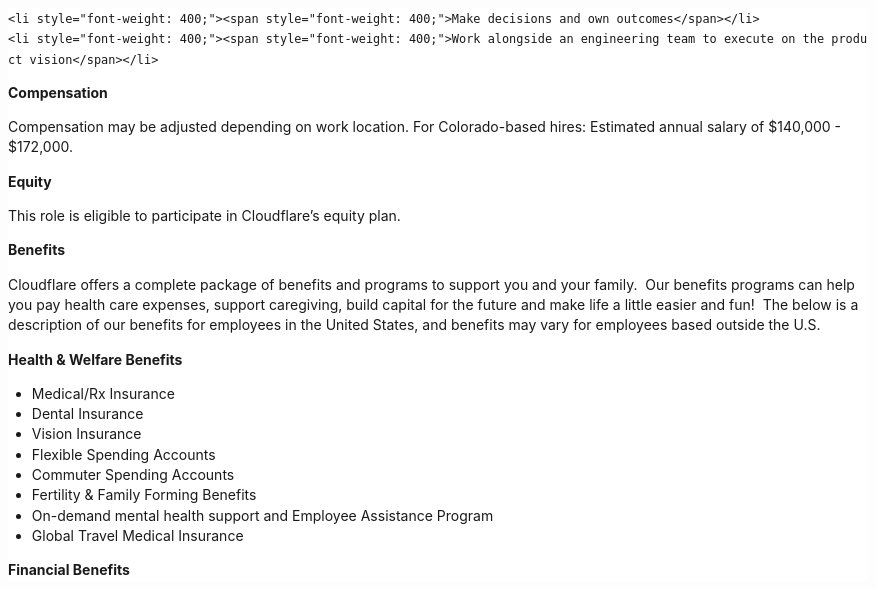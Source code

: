 	<li style="font-weight: 400;"><span style="font-weight: 400;">Make decisions and own outcomes</span></li>
	<li style="font-weight: 400;"><span style="font-weight: 400;">Work alongside an engineering team to execute on the product vision</span></li>
</ul>
<p><strong>Compensation</strong></p>
<p><span style="font-weight: 400;">Compensation may be adjusted depending on work location. For Colorado-based hires: Estimated annual salary of $<span data-sheets-value="{&quot;1&quot;:3,&quot;3&quot;:140000}" data-sheets-userformat="{&quot;2&quot;:14845,&quot;3&quot;:{&quot;1&quot;:2,&quot;2&quot;:&quot;#,##0&quot;,&quot;3&quot;:1},&quot;5&quot;:{&quot;1&quot;:[{&quot;1&quot;:2,&quot;2&quot;:0,&quot;5&quot;:{&quot;1&quot;:2,&quot;2&quot;:0}},{&quot;1&quot;:0,&quot;2&quot;:0,&quot;3&quot;:3},{&quot;1&quot;:1,&quot;2&quot;:0,&quot;4&quot;:1}]},&quot;6&quot;:{&quot;1&quot;:[{&quot;1&quot;:2,&quot;2&quot;:0,&quot;5&quot;:{&quot;1&quot;:2,&quot;2&quot;:0}},{&quot;1&quot;:0,&quot;2&quot;:0,&quot;3&quot;:3},{&quot;1&quot;:1,&quot;2&quot;:0,&quot;4&quot;:1}]},&quot;7&quot;:{&quot;1&quot;:[{&quot;1&quot;:2,&quot;2&quot;:0,&quot;5&quot;:{&quot;1&quot;:2,&quot;2&quot;:0}},{&quot;1&quot;:0,&quot;2&quot;:0,&quot;3&quot;:3},{&quot;1&quot;:1,&quot;2&quot;:0,&quot;4&quot;:1}]},&quot;8&quot;:{&quot;1&quot;:[{&quot;1&quot;:2,&quot;2&quot;:0,&quot;5&quot;:{&quot;1&quot;:2,&quot;2&quot;:0}},{&quot;1&quot;:0,&quot;2&quot;:0,&quot;3&quot;:3},{&quot;1&quot;:1,&quot;2&quot;:0,&quot;4&quot;:1}]},&quot;9&quot;:1,&quot;10&quot;:1,&quot;11&quot;:4,&quot;14&quot;:{&quot;1&quot;:3,&quot;3&quot;:1},&quot;15&quot;:&quot;Open Sans&quot;,&quot;16&quot;:11}" data-sheets-formula="=if(if(R[-10]C[0]=&quot;Hire&quot;,iferror(round(R[0]C[1]*0.9,-3),&quot;&quot;),iferror(round(R[0]C[1]*0.8,-3),&quot;&quot;))=0,&quot;&quot;,if(R[-10]C[0]=&quot;Hire&quot;,iferror(round(R[0]C[1]*0.9,-3),&quot;&quot;),iferror(round(R[0]C[1]*0.8,-3),&quot;&quot;)))">140,000</span> - $<span data-sheets-value="{&quot;1&quot;:3,&quot;3&quot;:172000}" data-sheets-userformat="{&quot;2&quot;:14589,&quot;3&quot;:{&quot;1&quot;:2,&quot;2&quot;:&quot;#,##0&quot;,&quot;3&quot;:1},&quot;5&quot;:{&quot;1&quot;:[{&quot;1&quot;:2,&quot;2&quot;:0,&quot;5&quot;:{&quot;1&quot;:2,&quot;2&quot;:0}},{&quot;1&quot;:0,&quot;2&quot;:0,&quot;3&quot;:3},{&quot;1&quot;:1,&quot;2&quot;:0,&quot;4&quot;:1}]},&quot;6&quot;:{&quot;1&quot;:[{&quot;1&quot;:2,&quot;2&quot;:0,&quot;5&quot;:{&quot;1&quot;:2,&quot;2&quot;:0}},{&quot;1&quot;:0,&quot;2&quot;:0,&quot;3&quot;:3},{&quot;1&quot;:1,&quot;2&quot;:0,&quot;4&quot;:1}]},&quot;7&quot;:{&quot;1&quot;:[{&quot;1&quot;:2,&quot;2&quot;:0,&quot;5&quot;:{&quot;1&quot;:2,&quot;2&quot;:0}},{&quot;1&quot;:0,&quot;2&quot;:0,&quot;3&quot;:3},{&quot;1&quot;:1,&quot;2&quot;:0,&quot;4&quot;:1}]},&quot;8&quot;:{&quot;1&quot;:[{&quot;1&quot;:2,&quot;2&quot;:0,&quot;5&quot;:{&quot;1&quot;:2,&quot;2&quot;:0}},{&quot;1&quot;:0,&quot;2&quot;:0,&quot;3&quot;:3},{&quot;1&quot;:1,&quot;2&quot;:0,&quot;4&quot;:1}]},&quot;9&quot;:1,&quot;10&quot;:1,&quot;14&quot;:{&quot;1&quot;:3,&quot;3&quot;:1},&quot;15&quot;:&quot;Open Sans&quot;,&quot;16&quot;:11}" data-sheets-formula="=if(if(R[-10]C[-2]=&quot;Hire&quot;,iferror(round(R[0]C[-1]*1.1,-3),&quot;&quot;),iferror(round(R[0]C[-1]*1.2,-3),&quot;&quot;))=0,&quot;&quot;,if(R[-10]C[-2]=&quot;Hire&quot;,iferror(round(R[0]C[-1]*1.1,-3),&quot;&quot;),iferror(round(R[0]C[-1]*1.2,-3),&quot;&quot;)))">172,000</span>.</span></p>
<p><strong>Equity</strong></p>
<p><span style="font-weight: 400;">This role is eligible to participate in Cloudflare’s equity plan.</span></p>
<p><strong>Benefits</strong></p>
<p><span style="font-weight: 400;">Cloudflare offers a complete package of benefits and programs to support you and your family.&nbsp; Our benefits programs can help you pay health care expenses, support caregiving, build capital for the future and make life a little easier and fun!&nbsp; The below is a description of our benefits for employees in the United States, and benefits may vary for employees based outside the U.S.</span></p>
<p><strong>Health &amp; Welfare Benefits</strong></p>
<ul>
	<li style="font-weight: 400;"><span style="font-weight: 400;">Medical/Rx Insurance</span></li>
	<li style="font-weight: 400;"><span style="font-weight: 400;">Dental Insurance</span></li>
	<li style="font-weight: 400;"><span style="font-weight: 400;">Vision Insurance</span></li>
	<li style="font-weight: 400;"><span style="font-weight: 400;">Flexible Spending Accounts</span></li>
	<li style="font-weight: 400;"><span style="font-weight: 400;">Commuter Spending Accounts</span></li>
	<li style="font-weight: 400;"><span style="font-weight: 400;">Fertility &amp; Family Forming Benefits</span></li>
	<li style="font-weight: 400;"><span style="font-weight: 400;">On-demand mental health support and Employee Assistance Program</span></li>
	<li style="font-weight: 400;"><span style="font-weight: 400;">Global Travel Medical Insurance</span></li>
</ul>
<p><strong>Financial Benefits</strong></p>